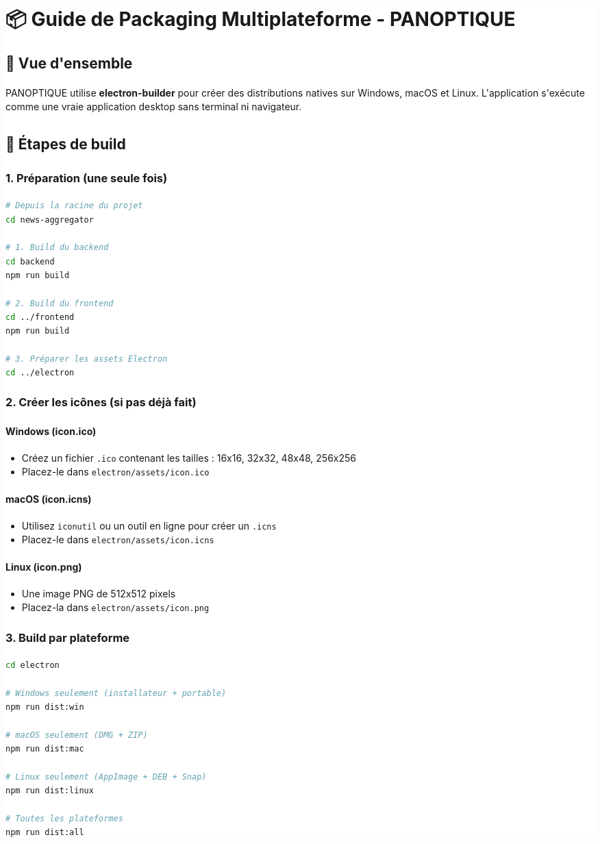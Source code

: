 # 📦 Guide de Packaging Multiplateforme - PANOPTIQUE

## 🎯 Vue d'ensemble

PANOPTIQUE utilise **electron-builder** pour créer des distributions natives sur Windows, macOS et Linux. L'application s'exécute comme une vraie application desktop sans terminal ni navigateur.

## 🚀 Étapes de build

### 1. Préparation (une seule fois)

```bash
# Depuis la racine du projet
cd news-aggregator

# 1. Build du backend
cd backend
npm run build

# 2. Build du frontend  
cd ../frontend
npm run build

# 3. Préparer les assets Electron
cd ../electron
```

### 2. Créer les icônes (si pas déjà fait)

#### Windows (icon.ico)
- Créez un fichier `.ico` contenant les tailles : 16x16, 32x32, 48x48, 256x256
- Placez-le dans `electron/assets/icon.ico`

#### macOS (icon.icns)
- Utilisez `iconutil` ou un outil en ligne pour créer un `.icns`
- Placez-le dans `electron/assets/icon.icns`

#### Linux (icon.png)
- Une image PNG de 512x512 pixels
- Placez-la dans `electron/assets/icon.png`

### 3. Build par plateforme

```bash
cd electron

# Windows seulement (installateur + portable)
npm run dist:win

# macOS seulement (DMG + ZIP)
npm run dist:mac

# Linux seulement (AppImage + DEB + Snap)
npm run dist:linux

# Toutes les plateformes
npm run dist:all
```
